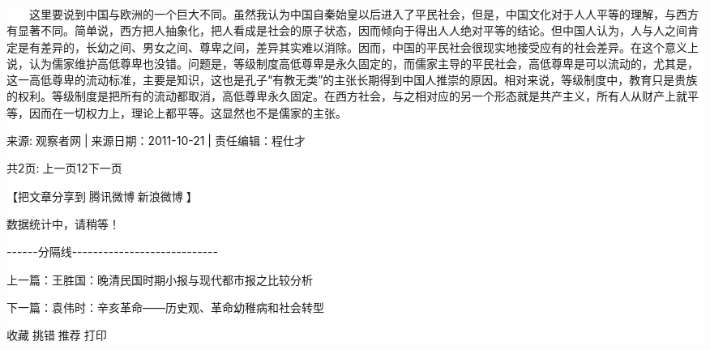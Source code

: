   　　这里要说到中国与欧洲的一个巨大不同。虽然我认为中国自秦始皇以后进入了平民社会，但是，中国文化对于人人平等的理解，与西方有显著不同。简单说，西方把人抽象化，把人看成是社会的原子状态，因而倾向于得出人人绝对平等的结论。但中国人认为，人与人之间肯定是有差异的，长幼之间、男女之间、尊卑之间，差异其实难以消除。因而，中国的平民社会很现实地接受应有的社会差异。在这个意义上说，认为儒家维护高低尊卑也没错。问题是，等级制度高低尊卑是永久固定的，而儒家主导的平民社会，高低尊卑是可以流动的，尤其是，这一高低尊卑的流动标准，主要是知识，这也是孔子“有教无类”的主张长期得到中国人推崇的原因。相对来说，等级制度中，教育只是贵族的权利。等级制度是把所有的流动都取消，高低尊卑永久固定。在西方社会，与之相对应的另一个形态就是共产主义，所有人从财产上就平等，因而在一切权力上，理论上都平等。这显然也不是儒家的主张。



来源: 观察者网 | 来源日期：2011-10-21 | 责任编辑：程仕才

共2页: 上一页12下一页

【把文章分享到 腾讯微博 新浪微博 】

数据统计中，请稍等！

------分隔线----------------------------

上一篇：王胜国：晚清民国时期小报与现代都市报之比较分析

下一篇：袁伟时：辛亥革命——历史观、革命幼稚病和社会转型

收藏 挑错 推荐 打印